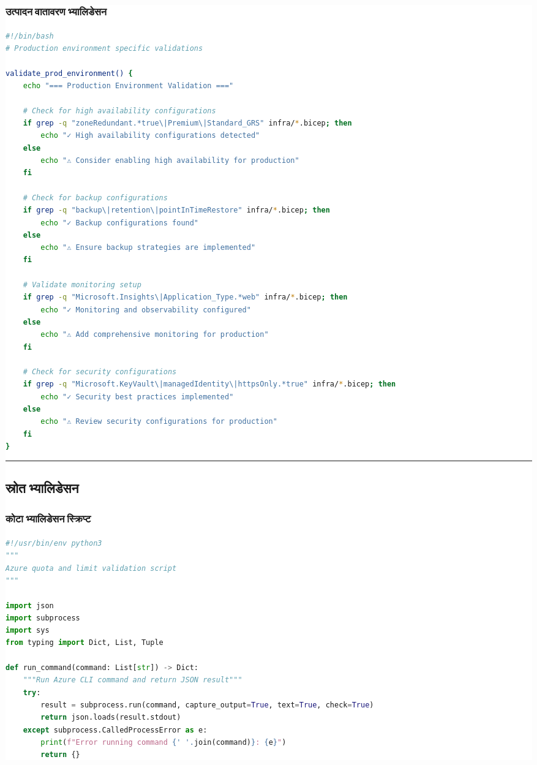 ### उत्पादन वातावरण भ्यालिडेसन

```bash
#!/bin/bash
# Production environment specific validations

validate_prod_environment() {
    echo "=== Production Environment Validation ==="
    
    # Check for high availability configurations
    if grep -q "zoneRedundant.*true\|Premium\|Standard_GRS" infra/*.bicep; then
        echo "✓ High availability configurations detected"
    else
        echo "⚠ Consider enabling high availability for production"
    fi
    
    # Check for backup configurations
    if grep -q "backup\|retention\|pointInTimeRestore" infra/*.bicep; then
        echo "✓ Backup configurations found"
    else
        echo "⚠ Ensure backup strategies are implemented"
    fi
    
    # Validate monitoring setup
    if grep -q "Microsoft.Insights\|Application_Type.*web" infra/*.bicep; then
        echo "✓ Monitoring and observability configured"
    else
        echo "⚠ Add comprehensive monitoring for production"
    fi
    
    # Check for security configurations
    if grep -q "Microsoft.KeyVault\|managedIdentity\|httpsOnly.*true" infra/*.bicep; then
        echo "✓ Security best practices implemented"
    else
        echo "⚠ Review security configurations for production"
    fi
}
```

---

## स्रोत भ्यालिडेसन

### कोटा भ्यालिडेसन स्क्रिप्ट

```python
#!/usr/bin/env python3
"""
Azure quota and limit validation script
"""

import json
import subprocess
import sys
from typing import Dict, List, Tuple

def run_command(command: List[str]) -> Dict:
    """Run Azure CLI command and return JSON result"""
    try:
        result = subprocess.run(command, capture_output=True, text=True, check=True)
        return json.loads(result.stdout)
    except subprocess.CalledProcessError as e:
        print(f"Error running command {' '.join(command)}: {e}")
        return {}
```